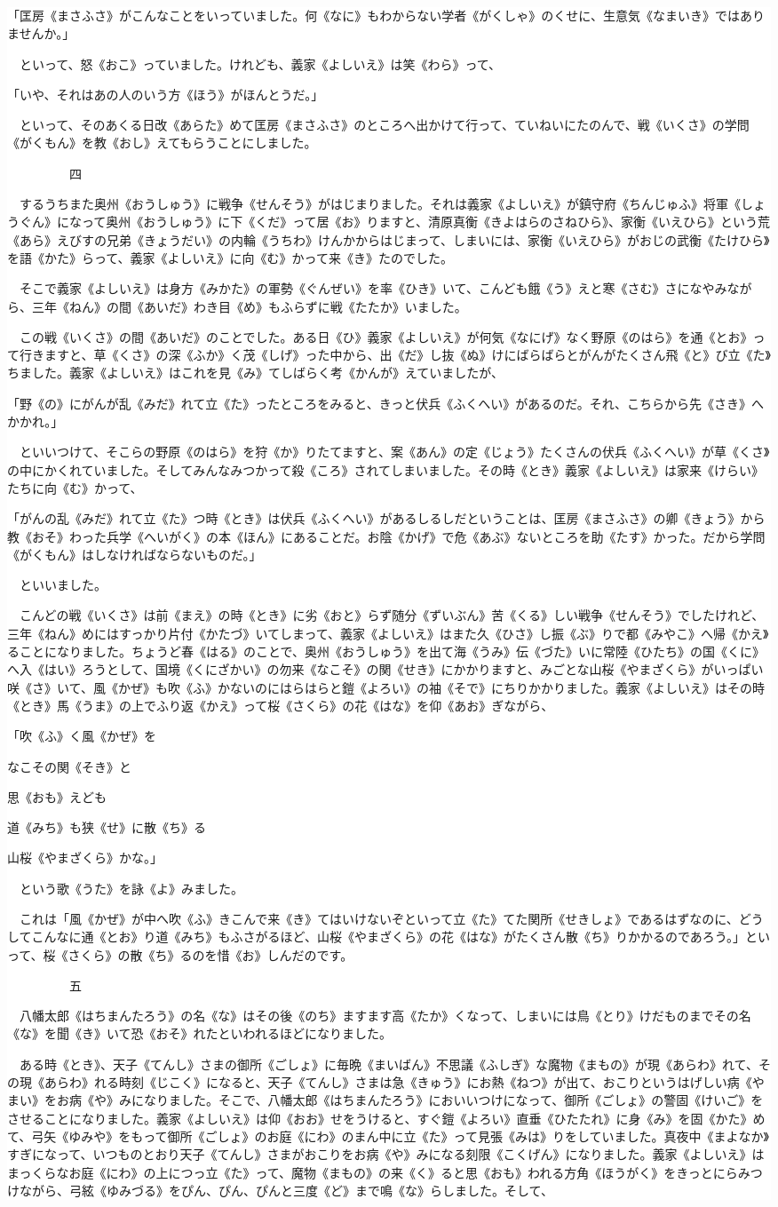 「匡房《まさふさ》がこんなことをいっていました。何《なに》もわからない学者《がくしゃ》のくせに、生意気《なまいき》ではありませんか。」

　といって、怒《おこ》っていました。けれども、義家《よしいえ》は笑《わら》って、

「いや、それはあの人のいう方《ほう》がほんとうだ。」

　といって、そのあくる日改《あらた》めて匡房《まさふさ》のところへ出かけて行って、ていねいにたのんで、戦《いくさ》の学問《がくもん》を教《おし》えてもらうことにしました。



　　　　　四



　するうちまた奥州《おうしゅう》に戦争《せんそう》がはじまりました。それは義家《よしいえ》が鎮守府《ちんじゅふ》将軍《しょうぐん》になって奥州《おうしゅう》に下《くだ》って居《お》りますと、清原真衡《きよはらのさねひら》、家衡《いえひら》という荒《あら》えびすの兄弟《きょうだい》の内輪《うちわ》けんかからはじまって、しまいには、家衡《いえひら》がおじの武衡《たけひら》を語《かた》らって、義家《よしいえ》に向《む》かって来《き》たのでした。

　そこで義家《よしいえ》は身方《みかた》の軍勢《ぐんぜい》を率《ひき》いて、こんども餓《う》えと寒《さむ》さになやみながら、三年《ねん》の間《あいだ》わき目《め》もふらずに戦《たたか》いました。

　この戦《いくさ》の間《あいだ》のことでした。ある日《ひ》義家《よしいえ》が何気《なにげ》なく野原《のはら》を通《とお》って行きますと、草《くさ》の深《ふか》く茂《しげ》った中から、出《だ》し抜《ぬ》けにばらばらとがんがたくさん飛《と》び立《た》ちました。義家《よしいえ》はこれを見《み》てしばらく考《かんが》えていましたが、

「野《の》にがんが乱《みだ》れて立《た》ったところをみると、きっと伏兵《ふくへい》があるのだ。それ、こちらから先《さき》へかかれ。」

　といいつけて、そこらの野原《のはら》を狩《か》りたてますと、案《あん》の定《じょう》たくさんの伏兵《ふくへい》が草《くさ》の中にかくれていました。そしてみんなみつかって殺《ころ》されてしまいました。その時《とき》義家《よしいえ》は家来《けらい》たちに向《む》かって、

「がんの乱《みだ》れて立《た》つ時《とき》は伏兵《ふくへい》があるしるしだということは、匡房《まさふさ》の卿《きょう》から教《おそ》わった兵学《へいがく》の本《ほん》にあることだ。お陰《かげ》で危《あぶ》ないところを助《たす》かった。だから学問《がくもん》はしなければならないものだ。」

　といいました。

　こんどの戦《いくさ》は前《まえ》の時《とき》に劣《おと》らず随分《ずいぶん》苦《くる》しい戦争《せんそう》でしたけれど、三年《ねん》めにはすっかり片付《かたづ》いてしまって、義家《よしいえ》はまた久《ひさ》し振《ぶ》りで都《みやこ》へ帰《かえ》ることになりました。ちょうど春《はる》のことで、奥州《おうしゅう》を出て海《うみ》伝《づた》いに常陸《ひたち》の国《くに》へ入《はい》ろうとして、国境《くにざかい》の勿来《なこそ》の関《せき》にかかりますと、みごとな山桜《やまざくら》がいっぱい咲《さ》いて、風《かぜ》も吹《ふ》かないのにはらはらと鎧《よろい》の袖《そで》にちりかかりました。義家《よしいえ》はその時《とき》馬《うま》の上でふり返《かえ》って桜《さくら》の花《はな》を仰《あお》ぎながら、


「吹《ふ》く風《かぜ》を

なこその関《そき》と

思《おも》えども

道《みち》も狭《せ》に散《ち》る

山桜《やまざくら》かな。」



　という歌《うた》を詠《よ》みました。

　これは「風《かぜ》が中へ吹《ふ》きこんで来《き》てはいけないぞといって立《た》てた関所《せきしょ》であるはずなのに、どうしてこんなに通《とお》り道《みち》もふさがるほど、山桜《やまざくら》の花《はな》がたくさん散《ち》りかかるのであろう。」といって、桜《さくら》の散《ち》るのを惜《お》しんだのです。



　　　　　五



　八幡太郎《はちまんたろう》の名《な》はその後《のち》ますます高《たか》くなって、しまいには鳥《とり》けだものまでその名《な》を聞《き》いて恐《おそ》れたといわれるほどになりました。

　ある時《とき》、天子《てんし》さまの御所《ごしょ》に毎晩《まいばん》不思議《ふしぎ》な魔物《まもの》が現《あらわ》れて、その現《あらわ》れる時刻《じこく》になると、天子《てんし》さまは急《きゅう》にお熱《ねつ》が出て、おこりというはげしい病《やまい》をお病《や》みになりました。そこで、八幡太郎《はちまんたろう》においいつけになって、御所《ごしょ》の警固《けいご》をさせることになりました。義家《よしいえ》は仰《おお》せをうけると、すぐ鎧《よろい》直垂《ひたたれ》に身《み》を固《かた》めて、弓矢《ゆみや》をもって御所《ごしょ》のお庭《にわ》のまん中に立《た》って見張《みは》りをしていました。真夜中《まよなか》すぎになって、いつものとおり天子《てんし》さまがおこりをお病《や》みになる刻限《こくげん》になりました。義家《よしいえ》はまっくらなお庭《にわ》の上につっ立《た》って、魔物《まもの》の来《く》ると思《おも》われる方角《ほうがく》をきっとにらみつけながら、弓絃《ゆみづる》をぴん、ぴん、ぴんと三度《ど》まで鳴《な》らしました。そして、
